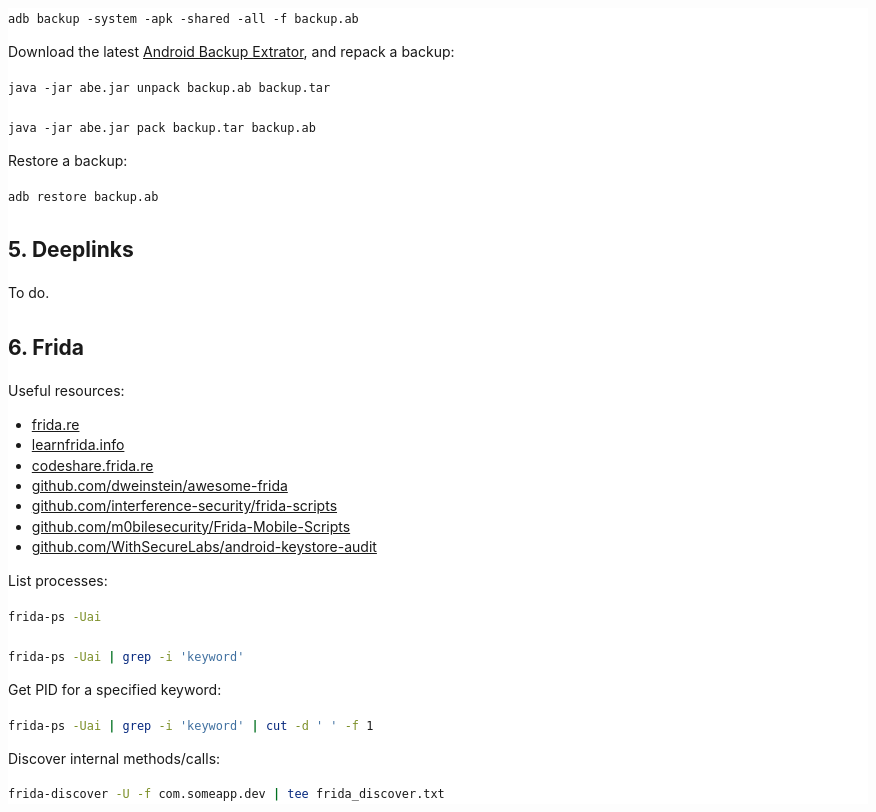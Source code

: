 ```fundamental
adb backup -system -apk -shared -all -f backup.ab
```

Download the latest [Android Backup Extrator](https://github.com/nelenkov/android-backup-extractor/releases), and repack a backup:

```fundamental
java -jar abe.jar unpack backup.ab backup.tar

java -jar abe.jar pack backup.tar backup.ab
```

Restore a backup:

```fundamental
adb restore backup.ab
```

## 5. Deeplinks

To do.

## 6. Frida

Useful resources:

* [frida.re](https://frida.re/docs/home)
* [learnfrida.info](https://learnfrida.info)
* [codeshare.frida.re](https://codeshare.frida.re)
* [github.com/dweinstein/awesome-frida](https://github.com/dweinstein/awesome-frida)
* [github.com/interference-security/frida-scripts](https://github.com/interference-security/frida-scripts)
* [github.com/m0bilesecurity/Frida-Mobile-Scripts](https://github.com/m0bilesecurity/Frida-Mobile-Scripts)
* [github.com/WithSecureLabs/android-keystore-audit](https://github.com/WithSecureLabs/android-keystore-audit)

List processes:

```bash
frida-ps -Uai

frida-ps -Uai | grep -i 'keyword'
```

Get PID for a specified keyword:

```bash
frida-ps -Uai | grep -i 'keyword' | cut -d ' ' -f 1
```

Discover internal methods/calls:

```bash
frida-discover -U -f com.someapp.dev | tee frida_discover.txt
```
